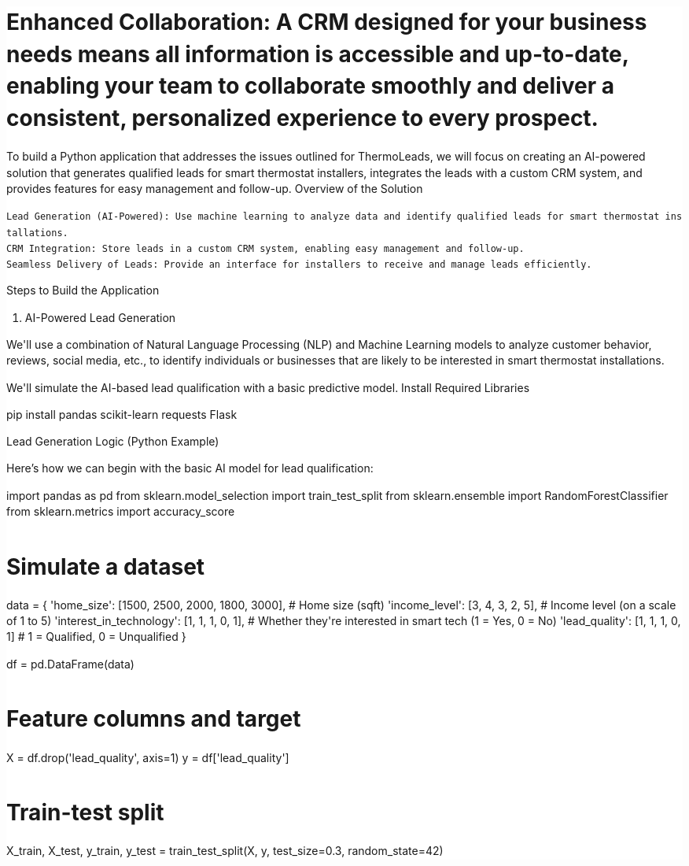 Enhanced Collaboration: A CRM designed for your business needs means all information is accessible and up-to-date, enabling your team to collaborate smoothly and deliver a consistent, personalized experience to every prospect.
=============
To build a Python application that addresses the issues outlined for ThermoLeads, we will focus on creating an AI-powered solution that generates qualified leads for smart thermostat installers, integrates the leads with a custom CRM system, and provides features for easy management and follow-up.
Overview of the Solution

    Lead Generation (AI-Powered): Use machine learning to analyze data and identify qualified leads for smart thermostat installations.
    CRM Integration: Store leads in a custom CRM system, enabling easy management and follow-up.
    Seamless Delivery of Leads: Provide an interface for installers to receive and manage leads efficiently.

Steps to Build the Application
1. AI-Powered Lead Generation

We'll use a combination of Natural Language Processing (NLP) and Machine Learning models to analyze customer behavior, reviews, social media, etc., to identify individuals or businesses that are likely to be interested in smart thermostat installations.

We'll simulate the AI-based lead qualification with a basic predictive model.
Install Required Libraries

pip install pandas scikit-learn requests Flask

Lead Generation Logic (Python Example)

Here’s how we can begin with the basic AI model for lead qualification:

import pandas as pd
from sklearn.model_selection import train_test_split
from sklearn.ensemble import RandomForestClassifier
from sklearn.metrics import accuracy_score

# Simulate a dataset
data = {
    'home_size': [1500, 2500, 2000, 1800, 3000],  # Home size (sqft)
    'income_level': [3, 4, 3, 2, 5],  # Income level (on a scale of 1 to 5)
    'interest_in_technology': [1, 1, 1, 0, 1],  # Whether they're interested in smart tech (1 = Yes, 0 = No)
    'lead_quality': [1, 1, 1, 0, 1]  # 1 = Qualified, 0 = Unqualified
}

df = pd.DataFrame(data)

# Feature columns and target
X = df.drop('lead_quality', axis=1)
y = df['lead_quality']

# Train-test split
X_train, X_test, y_train, y_test = train_test_split(X, y, test_size=0.3, random_state=42)

